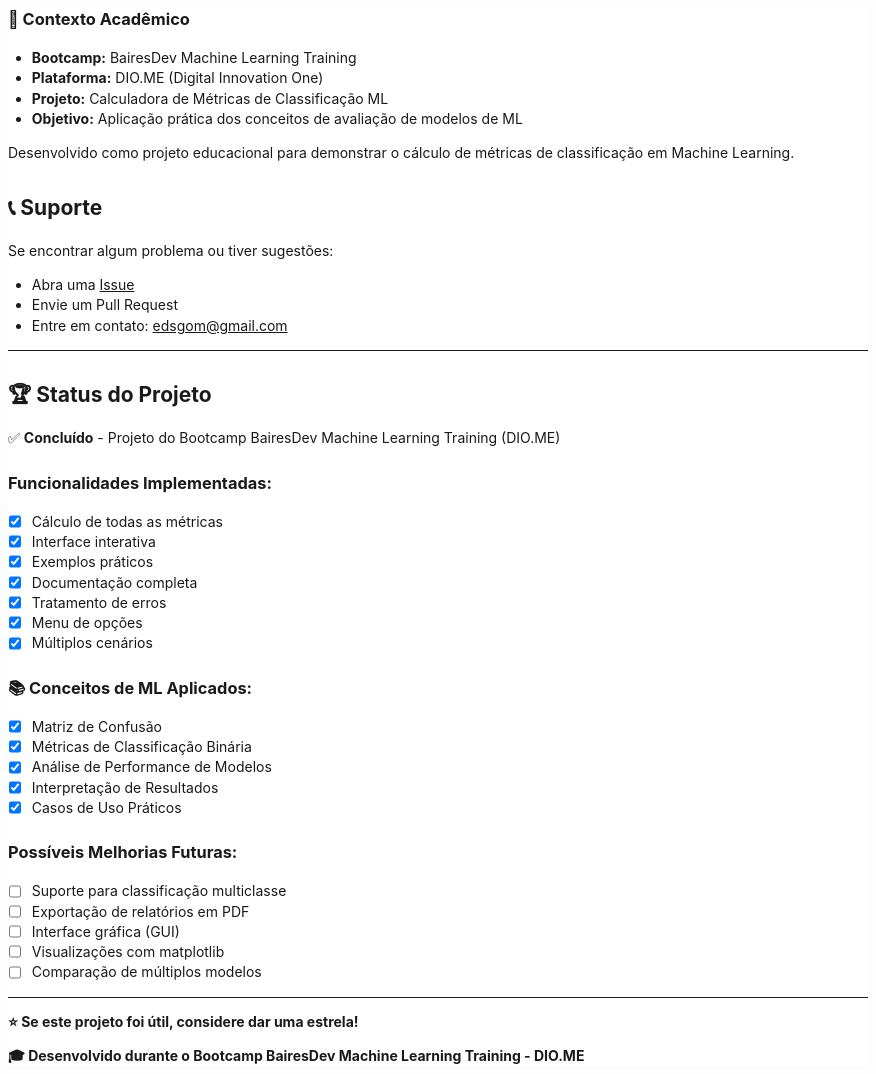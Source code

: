 ### 🎯 Contexto Acadêmico
- **Bootcamp:** BairesDev Machine Learning Training
- **Plataforma:** DIO.ME (Digital Innovation One)
- **Projeto:** Calculadora de Métricas de Classificação ML
- **Objetivo:** Aplicação prática dos conceitos de avaliação de modelos de ML

Desenvolvido como projeto educacional para demonstrar o cálculo de métricas de classificação em Machine Learning.

## 📞 Suporte

Se encontrar algum problema ou tiver sugestões:

- Abra uma [Issue](https://github.com/edsongom1/classification-metrics/issues)
- Envie um Pull Request
- Entre em contato: [edsgom@gmail.com](mailto:edsgom@gmail.com)

---

## 🏆 Status do Projeto

✅ **Concluído** - Projeto do Bootcamp BairesDev Machine Learning Training (DIO.ME)

### Funcionalidades Implementadas:
- [x] Cálculo de todas as métricas
- [x] Interface interativa
- [x] Exemplos práticos
- [x] Documentação completa
- [x] Tratamento de erros
- [x] Menu de opções
- [x] Múltiplos cenários

### 📚 Conceitos de ML Aplicados:
- [x] Matriz de Confusão
- [x] Métricas de Classificação Binária
- [x] Análise de Performance de Modelos
- [x] Interpretação de Resultados
- [x] Casos de Uso Práticos

### Possíveis Melhorias Futuras:
- [ ] Suporte para classificação multiclasse
- [ ] Exportação de relatórios em PDF
- [ ] Interface gráfica (GUI)
- [ ] Visualizações com matplotlib
- [ ] Comparação de múltiplos modelos

---

**⭐ Se este projeto foi útil, considere dar uma estrela!**

**🎓 Desenvolvido durante o Bootcamp BairesDev Machine Learning Training - DIO.ME**